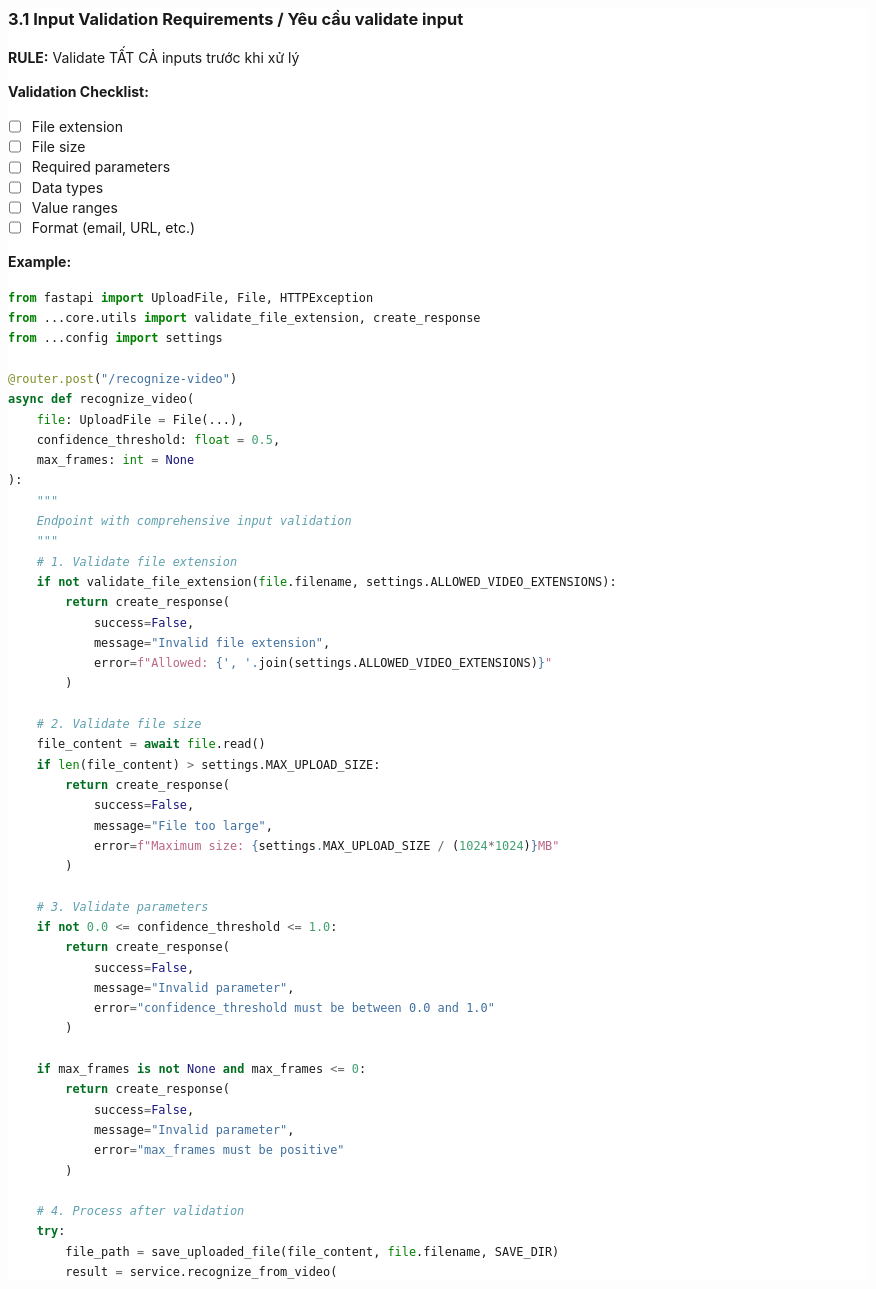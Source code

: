 ### 3.1 Input Validation Requirements / Yêu cầu validate input

**RULE:** Validate TẤT CẢ inputs trước khi xử lý

**Validation Checklist:**
- [ ] File extension
- [ ] File size
- [ ] Required parameters
- [ ] Data types
- [ ] Value ranges
- [ ] Format (email, URL, etc.)

**Example:**

```python
from fastapi import UploadFile, File, HTTPException
from ...core.utils import validate_file_extension, create_response
from ...config import settings

@router.post("/recognize-video")
async def recognize_video(
    file: UploadFile = File(...),
    confidence_threshold: float = 0.5,
    max_frames: int = None
):
    """
    Endpoint with comprehensive input validation
    """
    # 1. Validate file extension
    if not validate_file_extension(file.filename, settings.ALLOWED_VIDEO_EXTENSIONS):
        return create_response(
            success=False,
            message="Invalid file extension",
            error=f"Allowed: {', '.join(settings.ALLOWED_VIDEO_EXTENSIONS)}"
        )

    # 2. Validate file size
    file_content = await file.read()
    if len(file_content) > settings.MAX_UPLOAD_SIZE:
        return create_response(
            success=False,
            message="File too large",
            error=f"Maximum size: {settings.MAX_UPLOAD_SIZE / (1024*1024)}MB"
        )

    # 3. Validate parameters
    if not 0.0 <= confidence_threshold <= 1.0:
        return create_response(
            success=False,
            message="Invalid parameter",
            error="confidence_threshold must be between 0.0 and 1.0"
        )

    if max_frames is not None and max_frames <= 0:
        return create_response(
            success=False,
            message="Invalid parameter",
            error="max_frames must be positive"
        )

    # 4. Process after validation
    try:
        file_path = save_uploaded_file(file_content, file.filename, SAVE_DIR)
        result = service.recognize_from_video(
```